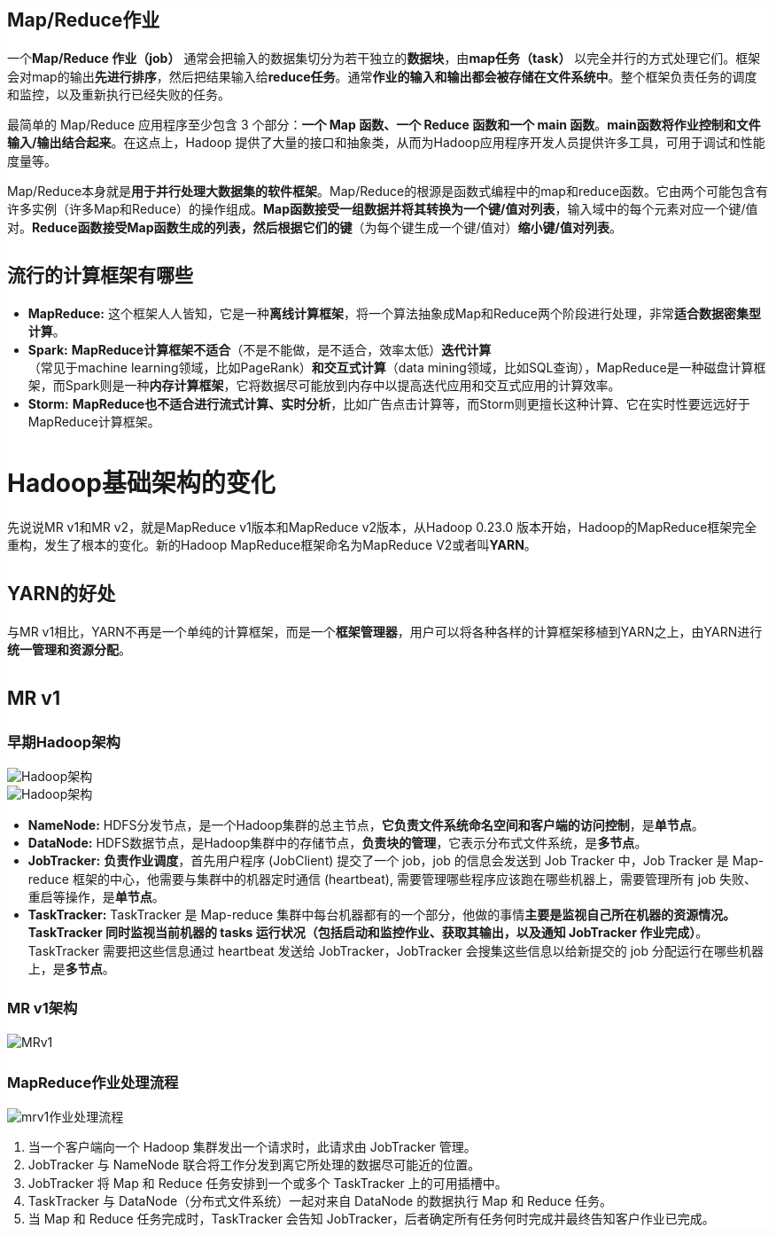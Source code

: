 ## Map/Reduce作业
一个**Map/Reduce 作业（job）** 通常会把输入的数据集切分为若干独立的**数据块**，由**map任务（task）** 以完全并行的方式处理它们。框架会对map的输出**先进行排序**，然后把结果输入给**reduce任务**。通常**作业的输入和输出都会被存储在文件系统中**。整个框架负责任务的调度和监控，以及重新执行已经失败的任务。   

最简单的 Map/Reduce 应用程序至少包含 3 个部分：**一个 Map 函数、一个 Reduce 函数和一个 main 函数**。**main函数将作业控制和文件输入/输出结合起来**。在这点上，Hadoop 提供了大量的接口和抽象类，从而为Hadoop应用程序开发人员提供许多工具，可用于调试和性能度量等。

Map/Reduce本身就是**用于并行处理大数据集的软件框架**。Map/Reduce的根源是函数式编程中的map和reduce函数。它由两个可能包含有许多实例（许多Map和Reduce）的操作组成。**Map函数接受一组数据并将其转换为一个键/值对列表**，输入域中的每个元素对应一个键/值对。**Reduce函数接受Map函数生成的列表，然后根据它们的键**（为每个键生成一个键/值对）**缩小键/值对列表**。

## 流行的计算框架有哪些
- **MapReduce:**  这个框架人人皆知，它是一种**离线计算框架**，将一个算法抽象成Map和Reduce两个阶段进行处理，非常**适合数据密集型计算**。
- **Spark:** **MapReduce计算框架不适合**（不是不能做，是不适合，效率太低）**迭代计算**（常见于machine learning领域，比如PageRank）**和交互式计算**（data mining领域，比如SQL查询），MapReduce是一种磁盘计算框架，而Spark则是一种**内存计算框架**，它将数据尽可能放到内存中以提高迭代应用和交互式应用的计算效率。
- **Storm:** **MapReduce也不适合进行流式计算、实时分析**，比如广告点击计算等，而Storm则更擅长这种计算、它在实时性要远远好于MapReduce计算框架。

# Hadoop基础架构的变化
先说说MR v1和MR v2，就是MapReduce v1版本和MapReduce v2版本，从Hadoop 0.23.0 版本开始，Hadoop的MapReduce框架完全重构，发生了根本的变化。新的Hadoop MapReduce框架命名为MapReduce V2或者叫**YARN**。   

## YARN的好处
与MR v1相比，YARN不再是一个单纯的计算框架，而是一个**框架管理器**，用户可以将各种各样的计算框架移植到YARN之上，由YARN进行**统一管理和资源分配**。

## MR v1
### 早期Hadoop架构
![Hadoop架构](https://raw.githubusercontent.com/Andr-Robot/iMarkdownPhotos/master/Res/Hadoopframework1.gif)   
![Hadoop架构](https://raw.githubusercontent.com/Andr-Robot/iMarkdownPhotos/master/Res/hadoopframework.gif)   
- **NameNode:** HDFS分发节点，是一个Hadoop集群的总主节点，**它负责文件系统命名空间和客户端的访问控制**，是**单节点**。
- **DataNode:** HDFS数据节点，是Hadoop集群中的存储节点，**负责块的管理**，它表示分布式文件系统，是**多节点**。
- **JobTracker:** **负责作业调度**，首先用户程序 (JobClient) 提交了一个 job，job 的信息会发送到 Job Tracker 中，Job Tracker 是 Map-reduce 框架的中心，他需要与集群中的机器定时通信 (heartbeat), 需要管理哪些程序应该跑在哪些机器上，需要管理所有 job 失败、重启等操作，是**单节点**。
- **TaskTracker:** TaskTracker 是 Map-reduce 集群中每台机器都有的一个部分，他做的事情**主要是监视自己所在机器的资源情况。TaskTracker 同时监视当前机器的 tasks 运行状况（包括启动和监控作业、获取其输出，以及通知 JobTracker 作业完成）**。TaskTracker 需要把这些信息通过 heartbeat 发送给 JobTracker，JobTracker 会搜集这些信息以给新提交的 job 分配运行在哪些机器上，是**多节点**。

### MR v1架构
![MRv1](https://raw.githubusercontent.com/Andr-Robot/iMarkdownPhotos/master/Res/mrv1.png)   

### MapReduce作业处理流程
![mrv1作业处理流程](https://raw.githubusercontent.com/Andr-Robot/iMarkdownPhotos/master/Res/o_hadoop-mapred.jpg)   
1. 当一个客户端向一个 Hadoop 集群发出一个请求时，此请求由 JobTracker 管理。
2. JobTracker 与 NameNode 联合将工作分发到离它所处理的数据尽可能近的位置。
3. JobTracker 将 Map 和 Reduce 任务安排到一个或多个 TaskTracker 上的可用插槽中。
4. TaskTracker 与 DataNode（分布式文件系统）一起对来自 DataNode 的数据执行 Map 和 Reduce 任务。
5. 当 Map 和 Reduce 任务完成时，TaskTracker 会告知 JobTracker，后者确定所有任务何时完成并最终告知客户作业已完成。
